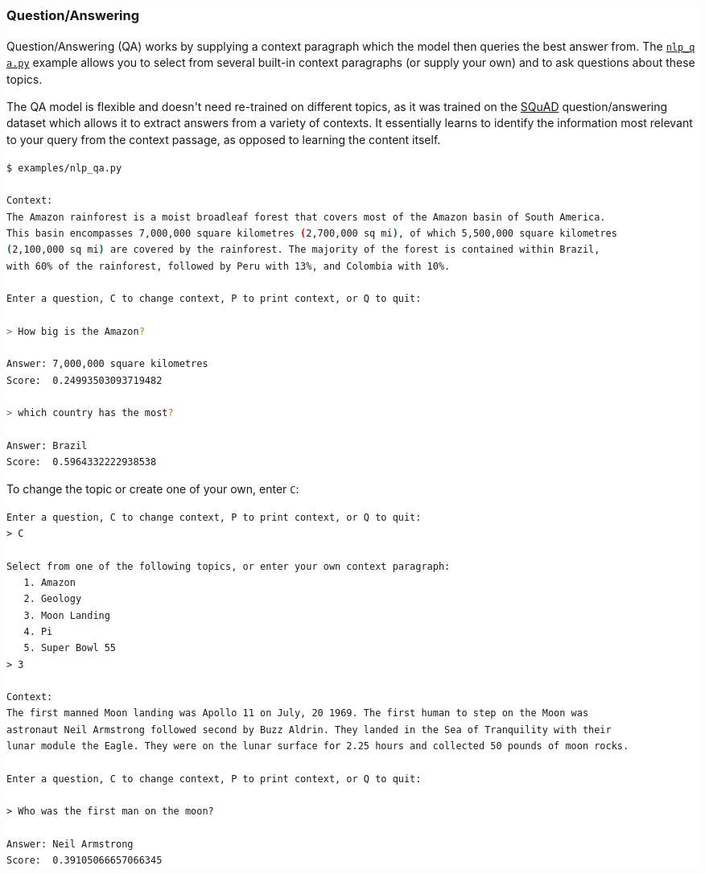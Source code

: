 ### Question/Answering

Question/Answering (QA) works by supplying a context paragraph which the model then queries the best answer from.  The [`nlp_qa.py`](examples/nlp_qa.py) example allows you to select from several built-in context paragraphs (or supply your own) and to ask questions about these topics.  

The QA model is flexible and doesn't need re-trained on different topics, as it was trained on the [SQuAD](https://rajpurkar.github.io/SQuAD-explorer/) question/answering dataset which allows it to extract answers from a variety of contexts.  It essentially learns to identify the information most relevant to your query from the context passage, as opposed to learning the content itself.

``` bash
$ examples/nlp_qa.py 

Context:
The Amazon rainforest is a moist broadleaf forest that covers most of the Amazon basin of South America. 
This basin encompasses 7,000,000 square kilometres (2,700,000 sq mi), of which 5,500,000 square kilometres 
(2,100,000 sq mi) are covered by the rainforest. The majority of the forest is contained within Brazil, 
with 60% of the rainforest, followed by Peru with 13%, and Colombia with 10%.

Enter a question, C to change context, P to print context, or Q to quit:

> How big is the Amazon?

Answer: 7,000,000 square kilometres
Score:  0.24993503093719482

> which country has the most?

Answer: Brazil
Score:  0.5964332222938538
```

To change the topic or create one of your own, enter `C`:

```
Enter a question, C to change context, P to print context, or Q to quit:
> C

Select from one of the following topics, or enter your own context paragraph:
   1. Amazon
   2. Geology
   3. Moon Landing
   4. Pi
   5. Super Bowl 55
> 3

Context:
The first manned Moon landing was Apollo 11 on July, 20 1969. The first human to step on the Moon was 
astronaut Neil Armstrong followed second by Buzz Aldrin. They landed in the Sea of Tranquility with their 
lunar module the Eagle. They were on the lunar surface for 2.25 hours and collected 50 pounds of moon rocks.

Enter a question, C to change context, P to print context, or Q to quit:

> Who was the first man on the moon?

Answer: Neil Armstrong
Score:  0.39105066657066345
```
